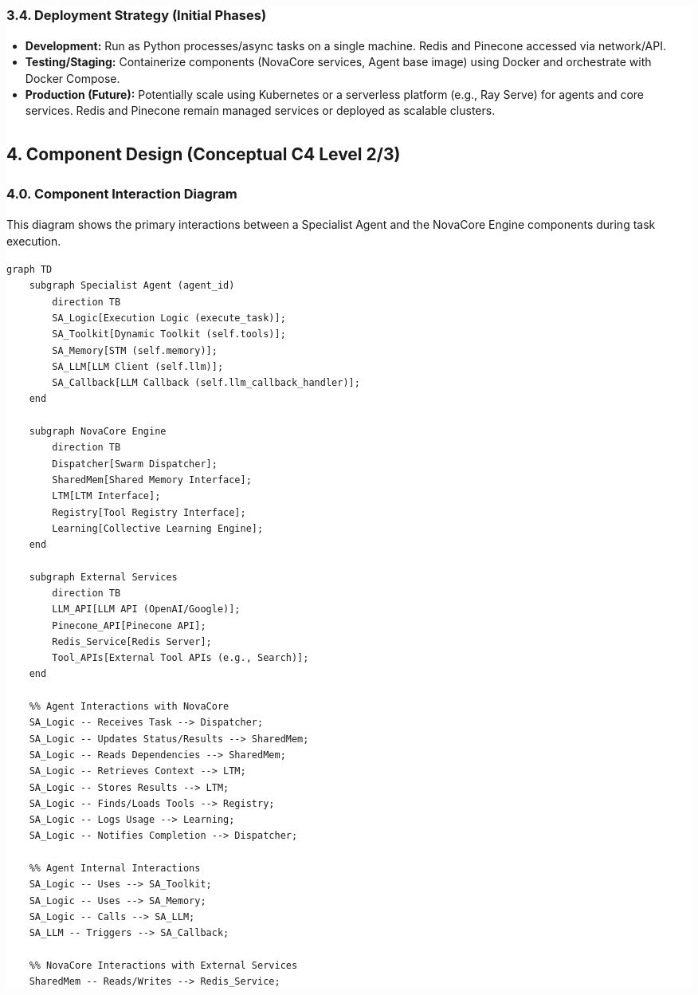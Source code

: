 
### 3.4. Deployment Strategy (Initial Phases)
*   **Development:** Run as Python processes/async tasks on a single machine. Redis and Pinecone accessed via network/API.
*   **Testing/Staging:** Containerize components (NovaCore services, Agent base image) using Docker and orchestrate with Docker Compose.
*   **Production (Future):** Potentially scale using Kubernetes or a serverless platform (e.g., Ray Serve) for agents and core services. Redis and Pinecone remain managed services or deployed as scalable clusters.

## 4. Component Design (Conceptual C4 Level 2/3)

### 4.0. Component Interaction Diagram

This diagram shows the primary interactions between a Specialist Agent and the NovaCore Engine components during task execution.

```mermaid
graph TD
    subgraph Specialist Agent (agent_id)
        direction TB
        SA_Logic[Execution Logic (execute_task)];
        SA_Toolkit[Dynamic Toolkit (self.tools)];
        SA_Memory[STM (self.memory)];
        SA_LLM[LLM Client (self.llm)];
        SA_Callback[LLM Callback (self.llm_callback_handler)];
    end

    subgraph NovaCore Engine
        direction TB
        Dispatcher[Swarm Dispatcher];
        SharedMem[Shared Memory Interface];
        LTM[LTM Interface];
        Registry[Tool Registry Interface];
        Learning[Collective Learning Engine];
    end

    subgraph External Services
        direction TB
        LLM_API[LLM API (OpenAI/Google)];
        Pinecone_API[Pinecone API];
        Redis_Service[Redis Server];
        Tool_APIs[External Tool APIs (e.g., Search)];
    end

    %% Agent Interactions with NovaCore
    SA_Logic -- Receives Task --> Dispatcher;
    SA_Logic -- Updates Status/Results --> SharedMem;
    SA_Logic -- Reads Dependencies --> SharedMem;
    SA_Logic -- Retrieves Context --> LTM;
    SA_Logic -- Stores Results --> LTM;
    SA_Logic -- Finds/Loads Tools --> Registry;
    SA_Logic -- Logs Usage --> Learning;
    SA_Logic -- Notifies Completion --> Dispatcher;

    %% Agent Internal Interactions
    SA_Logic -- Uses --> SA_Toolkit;
    SA_Logic -- Uses --> SA_Memory;
    SA_Logic -- Calls --> SA_LLM;
    SA_LLM -- Triggers --> SA_Callback;

    %% NovaCore Interactions with External Services
    SharedMem -- Reads/Writes --> Redis_Service;
```